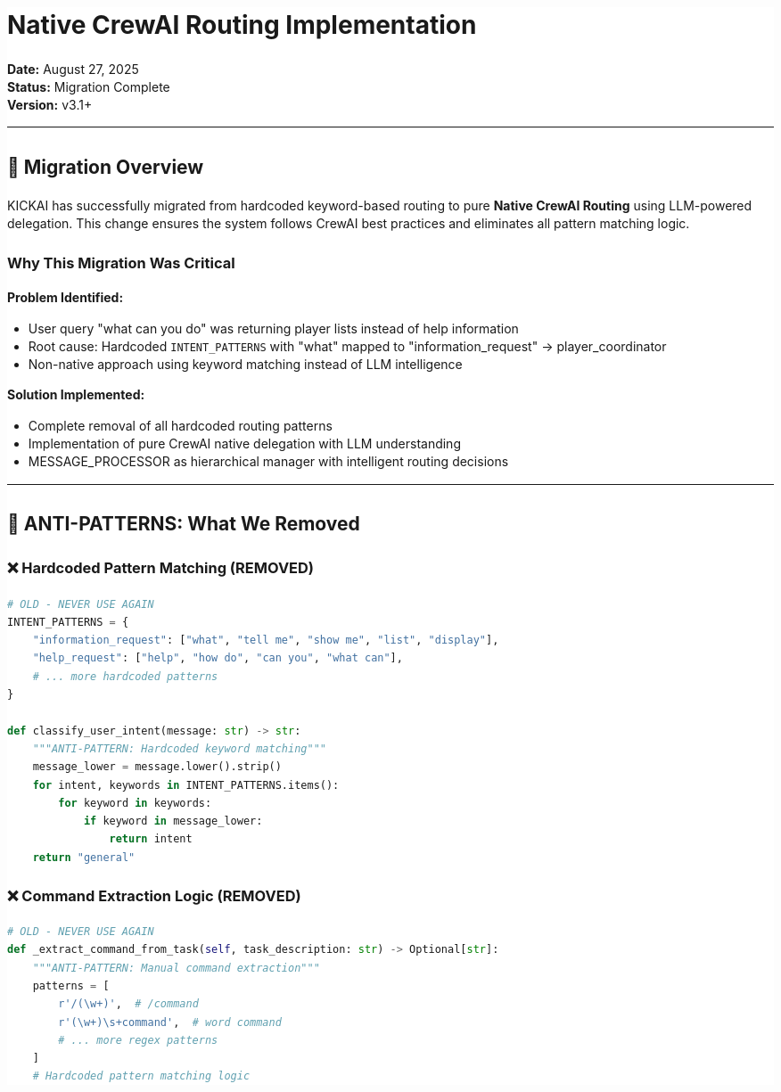 # Native CrewAI Routing Implementation

**Date:** August 27, 2025  
**Status:** Migration Complete  
**Version:** v3.1+  

---

## 🎯 Migration Overview

KICKAI has successfully migrated from hardcoded keyword-based routing to pure **Native CrewAI Routing** using LLM-powered delegation. This change ensures the system follows CrewAI best practices and eliminates all pattern matching logic.

### **Why This Migration Was Critical**

**Problem Identified:**
- User query "what can you do" was returning player lists instead of help information
- Root cause: Hardcoded `INTENT_PATTERNS` with "what" mapped to "information_request" → player_coordinator
- Non-native approach using keyword matching instead of LLM intelligence

**Solution Implemented:**
- Complete removal of all hardcoded routing patterns
- Implementation of pure CrewAI native delegation with LLM understanding
- MESSAGE_PROCESSOR as hierarchical manager with intelligent routing decisions

---

## 🚫 **ANTI-PATTERNS: What We Removed**

### **❌ Hardcoded Pattern Matching (REMOVED)**
```python
# OLD - NEVER USE AGAIN
INTENT_PATTERNS = {
    "information_request": ["what", "tell me", "show me", "list", "display"],
    "help_request": ["help", "how do", "can you", "what can"],
    # ... more hardcoded patterns
}

def classify_user_intent(message: str) -> str:
    """ANTI-PATTERN: Hardcoded keyword matching"""
    message_lower = message.lower().strip()
    for intent, keywords in INTENT_PATTERNS.items():
        for keyword in keywords:
            if keyword in message_lower:
                return intent
    return "general"
```

### **❌ Command Extraction Logic (REMOVED)**
```python
# OLD - NEVER USE AGAIN
def _extract_command_from_task(self, task_description: str) -> Optional[str]:
    """ANTI-PATTERN: Manual command extraction"""
    patterns = [
        r'/(\w+)',  # /command
        r'(\w+)\s+command',  # word command
        # ... more regex patterns
    ]
    # Hardcoded pattern matching logic
```
